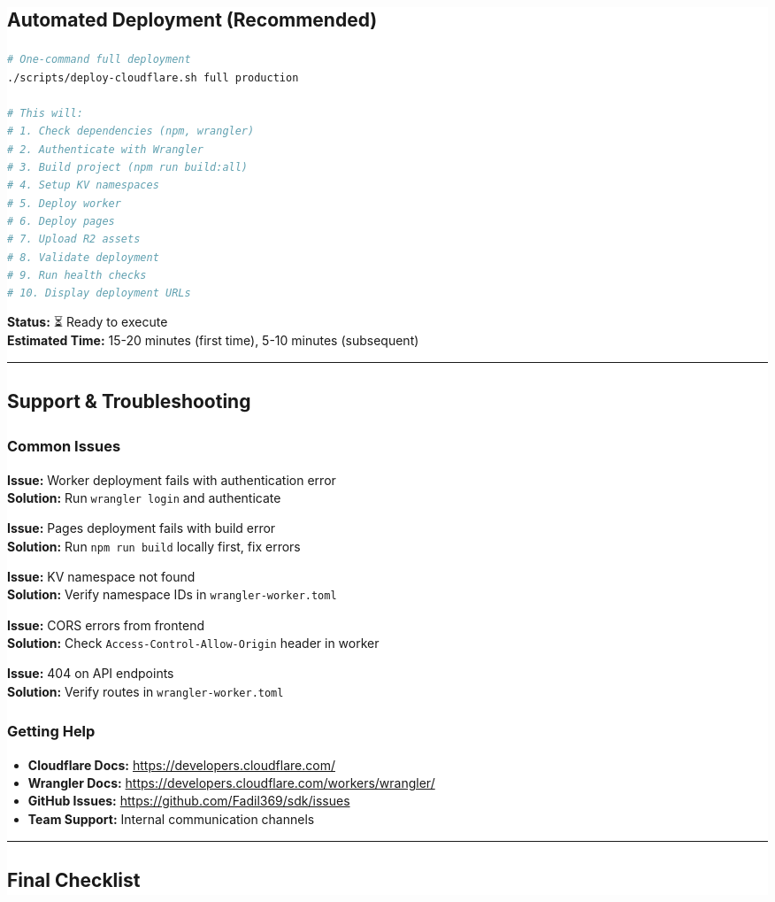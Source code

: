 
## Automated Deployment (Recommended)

```bash
# One-command full deployment
./scripts/deploy-cloudflare.sh full production

# This will:
# 1. Check dependencies (npm, wrangler)
# 2. Authenticate with Wrangler
# 3. Build project (npm run build:all)
# 4. Setup KV namespaces
# 5. Deploy worker
# 6. Deploy pages
# 7. Upload R2 assets
# 8. Validate deployment
# 9. Run health checks
# 10. Display deployment URLs
```

**Status:** ⏳ Ready to execute  
**Estimated Time:** 15-20 minutes (first time), 5-10 minutes (subsequent)

---

## Support & Troubleshooting

### Common Issues

**Issue:** Worker deployment fails with authentication error  
**Solution:** Run `wrangler login` and authenticate

**Issue:** Pages deployment fails with build error  
**Solution:** Run `npm run build` locally first, fix errors

**Issue:** KV namespace not found  
**Solution:** Verify namespace IDs in `wrangler-worker.toml`

**Issue:** CORS errors from frontend  
**Solution:** Check `Access-Control-Allow-Origin` header in worker

**Issue:** 404 on API endpoints  
**Solution:** Verify routes in `wrangler-worker.toml`

### Getting Help

- **Cloudflare Docs:** https://developers.cloudflare.com/
- **Wrangler Docs:** https://developers.cloudflare.com/workers/wrangler/
- **GitHub Issues:** https://github.com/Fadil369/sdk/issues
- **Team Support:** Internal communication channels

---

## Final Checklist
